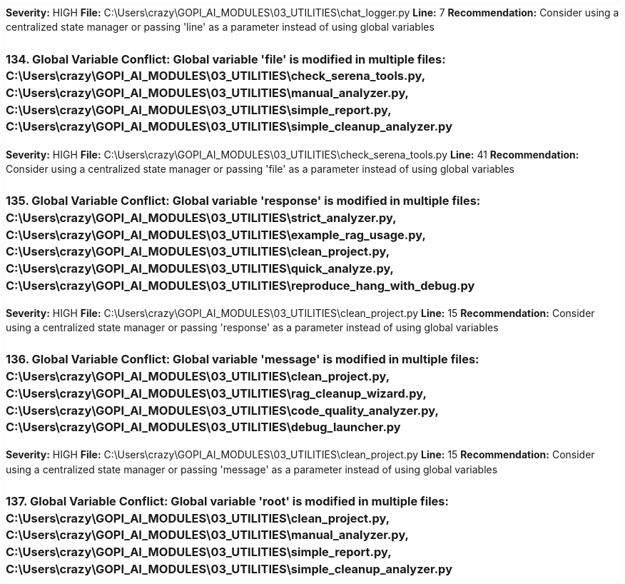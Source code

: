 **Severity:** HIGH
**File:** C:\Users\crazy\GOPI_AI_MODULES\03_UTILITIES\chat_logger.py
**Line:** 7
**Recommendation:** Consider using a centralized state manager or passing 'line' as a parameter instead of using global variables

### 134. Global Variable Conflict: Global variable 'file' is modified in multiple files: C:\Users\crazy\GOPI_AI_MODULES\03_UTILITIES\check_serena_tools.py, C:\Users\crazy\GOPI_AI_MODULES\03_UTILITIES\manual_analyzer.py, C:\Users\crazy\GOPI_AI_MODULES\03_UTILITIES\simple_report.py, C:\Users\crazy\GOPI_AI_MODULES\03_UTILITIES\simple_cleanup_analyzer.py

**Severity:** HIGH
**File:** C:\Users\crazy\GOPI_AI_MODULES\03_UTILITIES\check_serena_tools.py
**Line:** 41
**Recommendation:** Consider using a centralized state manager or passing 'file' as a parameter instead of using global variables

### 135. Global Variable Conflict: Global variable 'response' is modified in multiple files: C:\Users\crazy\GOPI_AI_MODULES\03_UTILITIES\strict_analyzer.py, C:\Users\crazy\GOPI_AI_MODULES\03_UTILITIES\example_rag_usage.py, C:\Users\crazy\GOPI_AI_MODULES\03_UTILITIES\clean_project.py, C:\Users\crazy\GOPI_AI_MODULES\03_UTILITIES\quick_analyze.py, C:\Users\crazy\GOPI_AI_MODULES\03_UTILITIES\reproduce_hang_with_debug.py

**Severity:** HIGH
**File:** C:\Users\crazy\GOPI_AI_MODULES\03_UTILITIES\clean_project.py
**Line:** 15
**Recommendation:** Consider using a centralized state manager or passing 'response' as a parameter instead of using global variables

### 136. Global Variable Conflict: Global variable 'message' is modified in multiple files: C:\Users\crazy\GOPI_AI_MODULES\03_UTILITIES\clean_project.py, C:\Users\crazy\GOPI_AI_MODULES\03_UTILITIES\rag_cleanup_wizard.py, C:\Users\crazy\GOPI_AI_MODULES\03_UTILITIES\code_quality_analyzer.py, C:\Users\crazy\GOPI_AI_MODULES\03_UTILITIES\debug_launcher.py

**Severity:** HIGH
**File:** C:\Users\crazy\GOPI_AI_MODULES\03_UTILITIES\clean_project.py
**Line:** 15
**Recommendation:** Consider using a centralized state manager or passing 'message' as a parameter instead of using global variables

### 137. Global Variable Conflict: Global variable 'root' is modified in multiple files: C:\Users\crazy\GOPI_AI_MODULES\03_UTILITIES\clean_project.py, C:\Users\crazy\GOPI_AI_MODULES\03_UTILITIES\manual_analyzer.py, C:\Users\crazy\GOPI_AI_MODULES\03_UTILITIES\simple_report.py, C:\Users\crazy\GOPI_AI_MODULES\03_UTILITIES\simple_cleanup_analyzer.py
